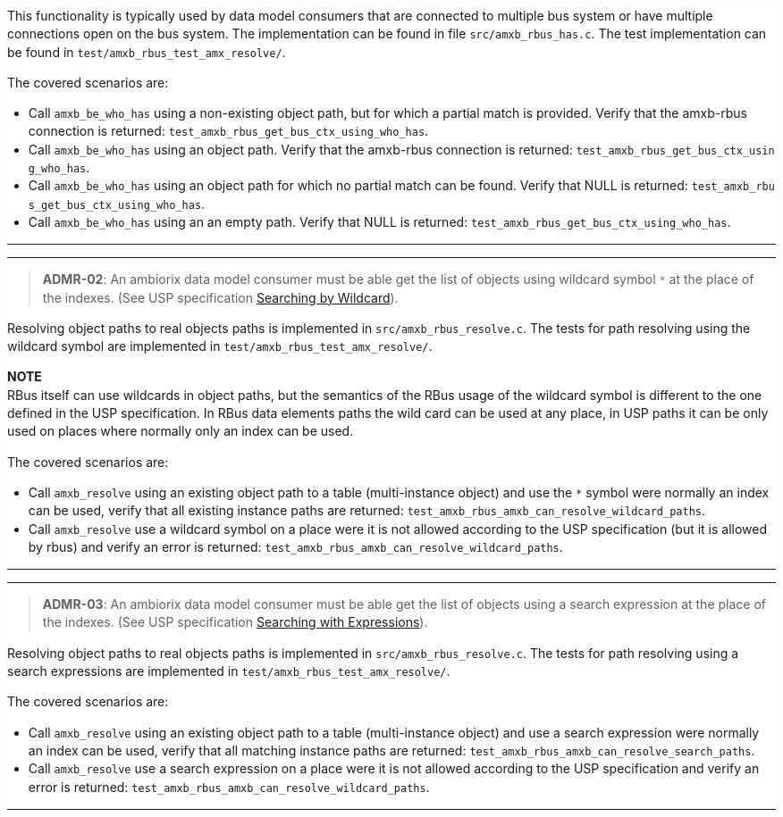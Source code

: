 This functionality is typically used by data model consumers that are connected to multiple bus system or have multiple connections open on the bus system. The implementation can be found in file `src/amxb_rbus_has.c`. The test implementation can be found in `test/amxb_rbus_test_amx_resolve/`.

The covered scenarios are:

- Call `amxb_be_who_has` using a non-existing object path, but for which a partial match is provided. Verify that the amxb-rbus connection is returned: `test_amxb_rbus_get_bus_ctx_using_who_has`.
- Call `amxb_be_who_has` using an object path. Verify that the amxb-rbus connection is returned: `test_amxb_rbus_get_bus_ctx_using_who_has`.
- Call `amxb_be_who_has` using an object path for which no partial match can be found. Verify that NULL is returned: `test_amxb_rbus_get_bus_ctx_using_who_has`.
- Call `amxb_be_who_has` using an an empty path. Verify that NULL is returned: `test_amxb_rbus_get_bus_ctx_using_who_has`.

---

---
> **ADMR-02**: An ambiorix data model consumer must be able get the list of objects using wildcard symbol `*` at the place of the indexes. (See USP specification [Searching by Wildcard](https://usp.technology/specification/index.htm#sec:searching-by-wildcard)).<br>

Resolving object paths to real objects paths is implemented in `src/amxb_rbus_resolve.c`. The tests for path resolving using the wildcard symbol are implemented in `test/amxb_rbus_test_amx_resolve/`.

**NOTE**<br>
RBus itself can use wildcards in object paths, but the semantics of the RBus usage of the wildcard symbol is different to the one defined in the USP specification. In RBus data elements paths the wild card can be used at any place, in USP paths it can be only used on places where normally only an index can be used.

The covered scenarios are:

- Call `amxb_resolve` using an existing object path to a table (multi-instance object) and use the `*` symbol were normally an index can be used, verify that all existing instance paths are returned: `test_amxb_rbus_amxb_can_resolve_wildcard_paths`.  
- Call `amxb_resolve` use a wildcard symbol on a place were it is not allowed according to the USP specification (but it is allowed by rbus) and verify an error is returned: `test_amxb_rbus_amxb_can_resolve_wildcard_paths`.

---

---
> **ADMR-03**: An ambiorix data model consumer must be able get the list of objects using a search expression at the place of the indexes. (See USP specification [Searching with Expressions](https://usp.technology/specification/index.htm#sec:searching-with-expressions)).<br>

Resolving object paths to real objects paths is implemented in `src/amxb_rbus_resolve.c`. The tests for path resolving using a search expressions are implemented in `test/amxb_rbus_test_amx_resolve/`.

The covered scenarios are:

- Call `amxb_resolve` using an existing object path to a table (multi-instance object) and use a search expression were normally an index can be used, verify that all matching instance paths are returned: `test_amxb_rbus_amxb_can_resolve_search_paths`.  
- Call `amxb_resolve` use a search expression on a place were it is not allowed according to the USP specification and verify an error is returned: `test_amxb_rbus_amxb_can_resolve_wildcard_paths`.

---